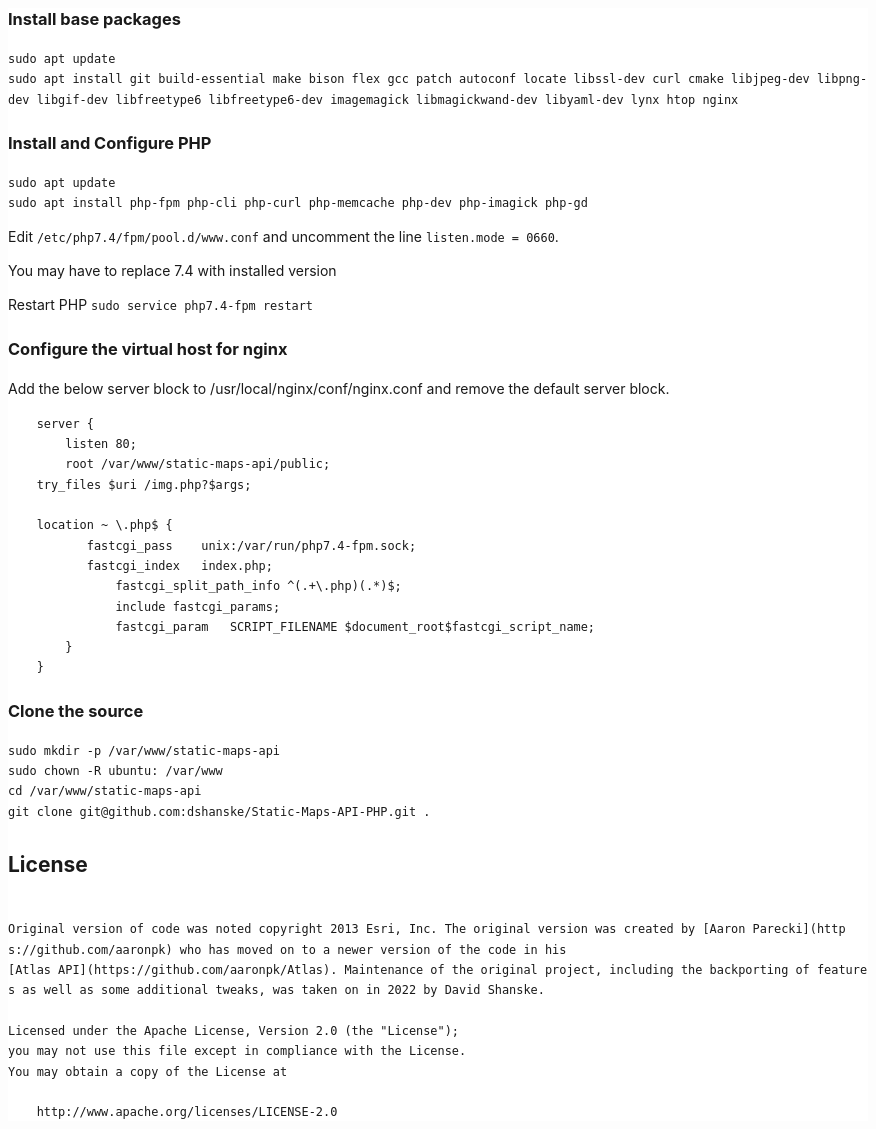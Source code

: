 ### Install base packages

```
sudo apt update
sudo apt install git build-essential make bison flex gcc patch autoconf locate libssl-dev curl cmake libjpeg-dev libpng-dev libgif-dev libfreetype6 libfreetype6-dev imagemagick libmagickwand-dev libyaml-dev lynx htop nginx
```


### Install and Configure PHP

```
sudo apt update
sudo apt install php-fpm php-cli php-curl php-memcache php-dev php-imagick php-gd
```

Edit `/etc/php7.4/fpm/pool.d/www.conf` and uncomment the line `listen.mode = 0660`.

You may have to replace 7.4 with installed version

Restart PHP `sudo service php7.4-fpm restart`

### Configure the virtual host for nginx

Add the below server block to /usr/local/nginx/conf/nginx.conf and remove the default server block.

```
    server {
        listen 80;
        root /var/www/static-maps-api/public;
	try_files $uri /img.php?$args;

	location ~ \.php$ {
	       fastcgi_pass    unix:/var/run/php7.4-fpm.sock;
	       fastcgi_index   index.php;
               fastcgi_split_path_info ^(.+\.php)(.*)$;
               include fastcgi_params;
               fastcgi_param   SCRIPT_FILENAME $document_root$fastcgi_script_name;
        }
    }
```

### Clone the source

```
sudo mkdir -p /var/www/static-maps-api
sudo chown -R ubuntu: /var/www
cd /var/www/static-maps-api
git clone git@github.com:dshanske/Static-Maps-API-PHP.git .
```

## License


```

Original version of code was noted copyright 2013 Esri, Inc. The original version was created by [Aaron Parecki](https://github.com/aaronpk) who has moved on to a newer version of the code in his
[Atlas API](https://github.com/aaronpk/Atlas). Maintenance of the original project, including the backporting of features as well as some additional tweaks, was taken on in 2022 by David Shanske.

Licensed under the Apache License, Version 2.0 (the "License");
you may not use this file except in compliance with the License.
You may obtain a copy of the License at

    http://www.apache.org/licenses/LICENSE-2.0

```